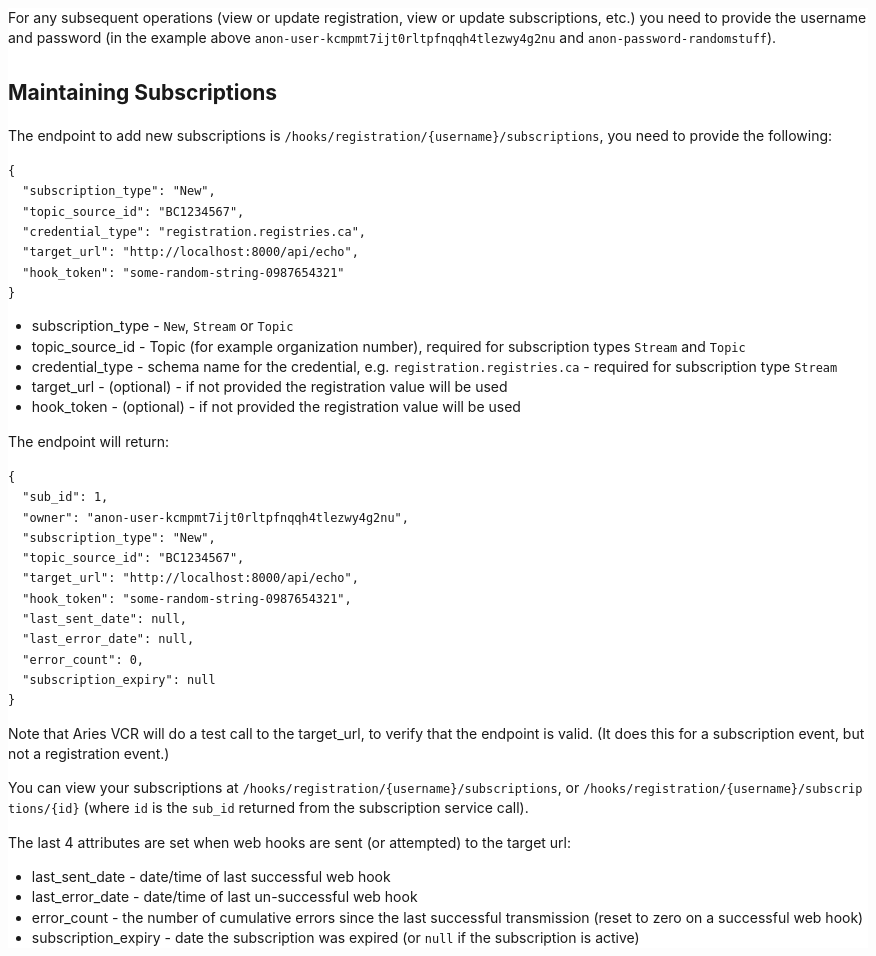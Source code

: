 For any subsequent operations (view or update registration, view or update subscriptions, etc.) you need to provide the username and password (in the example above `anon-user-kcmpmt7ijt0rltpfnqqh4tlezwy4g2nu` and `anon-password-randomstuff`).

## Maintaining Subscriptions

The endpoint to add new subscriptions is `/hooks/registration/{username}/subscriptions`, you need to provide the following:

```
{
  "subscription_type": "New",
  "topic_source_id": "BC1234567",
  "credential_type": "registration.registries.ca",
  "target_url": "http://localhost:8000/api/echo",
  "hook_token": "some-random-string-0987654321"
}
```

- subscription_type - `New`, `Stream` or `Topic`
- topic_source_id - Topic (for example organization number), required for subscription types `Stream` and `Topic`
- credential_type - schema name for the credential, e.g. `registration.registries.ca` - required for subscription type `Stream`
- target_url - (optional) - if not provided the registration value will be used
- hook_token - (optional) - if not provided the registration value will be used

The endpoint will return:

```
{
  "sub_id": 1,
  "owner": "anon-user-kcmpmt7ijt0rltpfnqqh4tlezwy4g2nu",
  "subscription_type": "New",
  "topic_source_id": "BC1234567",
  "target_url": "http://localhost:8000/api/echo",
  "hook_token": "some-random-string-0987654321",
  "last_sent_date": null,
  "last_error_date": null,
  "error_count": 0,
  "subscription_expiry": null
}
```

Note that Aries VCR will do a test call to the target_url, to verify that the endpoint is valid.  (It does this for a subscription event, but not a registration event.)

You can view your subscriptions at `/hooks/registration/{username}/subscriptions`, or `/hooks/registration/{username}/subscriptions/{id}` (where `id` is the `sub_id` returned from the subscription service call).

The last 4 attributes are set when web hooks are sent (or attempted) to the target url:

- last_sent_date - date/time of last successful web hook
- last_error_date - date/time of last un-successful web hook
- error_count - the number of cumulative errors since the last successful transmission (reset to zero on a successful web hook)
- subscription_expiry - date the subscription was expired (or `null` if the subscription is active)
